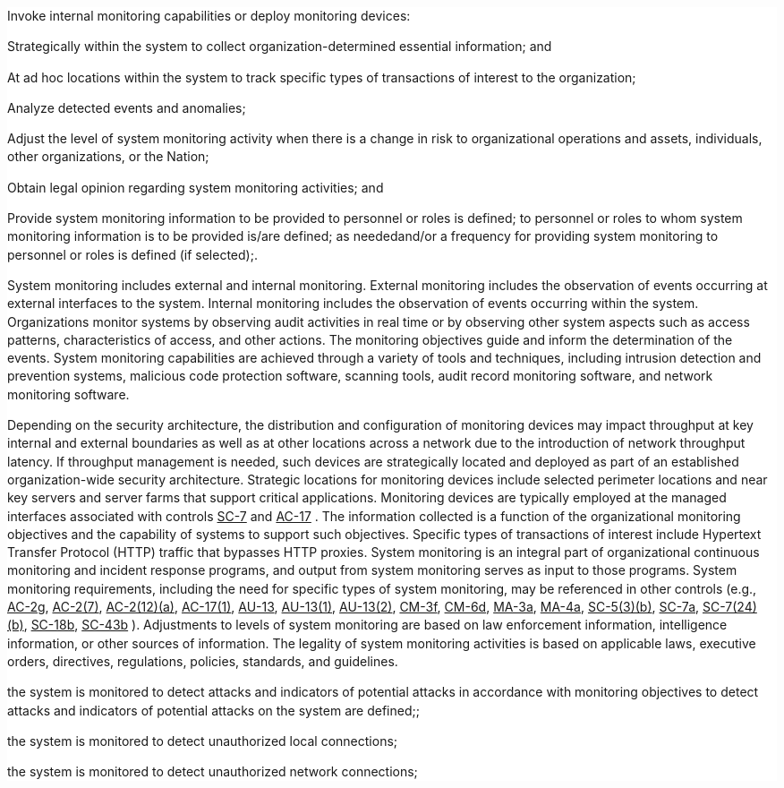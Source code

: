 Invoke internal monitoring capabilities or deploy monitoring devices:

Strategically within the system to collect organization-determined essential information; and

At ad hoc locations within the system to track specific types of transactions of interest to the organization;

Analyze detected events and anomalies;

Adjust the level of system monitoring activity when there is a change in risk to organizational operations and assets, individuals, other organizations, or the Nation;

Obtain legal opinion regarding system monitoring activities; and

Provide system monitoring information to be provided to personnel or roles is defined; to personnel or roles to whom system monitoring information is to be provided is/are defined; as neededand/or a frequency for providing system monitoring to personnel or roles is defined (if selected);.

System monitoring includes external and internal monitoring. External monitoring includes the observation of events occurring at external interfaces to the system. Internal monitoring includes the observation of events occurring within the system. Organizations monitor systems by observing audit activities in real time or by observing other system aspects such as access patterns, characteristics of access, and other actions. The monitoring objectives guide and inform the determination of the events. System monitoring capabilities are achieved through a variety of tools and techniques, including intrusion detection and prevention systems, malicious code protection software, scanning tools, audit record monitoring software, and network monitoring software.

Depending on the security architecture, the distribution and configuration of monitoring devices may impact throughput at key internal and external boundaries as well as at other locations across a network due to the introduction of network throughput latency. If throughput management is needed, such devices are strategically located and deployed as part of an established organization-wide security architecture. Strategic locations for monitoring devices include selected perimeter locations and near key servers and server farms that support critical applications. Monitoring devices are typically employed at the managed interfaces associated with controls [SC-7](#sc-7) and [AC-17](#ac-17) . The information collected is a function of the organizational monitoring objectives and the capability of systems to support such objectives. Specific types of transactions of interest include Hypertext Transfer Protocol (HTTP) traffic that bypasses HTTP proxies. System monitoring is an integral part of organizational continuous monitoring and incident response programs, and output from system monitoring serves as input to those programs. System monitoring requirements, including the need for specific types of system monitoring, may be referenced in other controls (e.g., [AC-2g](#ac-2_smt.g), [AC-2(7)](#ac-2.7), [AC-2(12)(a)](#ac-2.12_smt.a), [AC-17(1)](#ac-17.1), [AU-13](#au-13), [AU-13(1)](#au-13.1), [AU-13(2)](#au-13.2), [CM-3f](#cm-3_smt.f), [CM-6d](#cm-6_smt.d), [MA-3a](#ma-3_smt.a), [MA-4a](#ma-4_smt.a), [SC-5(3)(b)](#sc-5.3_smt.b), [SC-7a](#sc-7_smt.a), [SC-7(24)(b)](#sc-7.24_smt.b), [SC-18b](#sc-18_smt.b), [SC-43b](#sc-43_smt.b) ). Adjustments to levels of system monitoring are based on law enforcement information, intelligence information, or other sources of information. The legality of system monitoring activities is based on applicable laws, executive orders, directives, regulations, policies, standards, and guidelines.

the system is monitored to detect attacks and indicators of potential attacks in accordance with monitoring objectives to detect attacks and indicators of potential attacks on the system are defined;;

the system is monitored to detect unauthorized local connections;

the system is monitored to detect unauthorized network connections;
